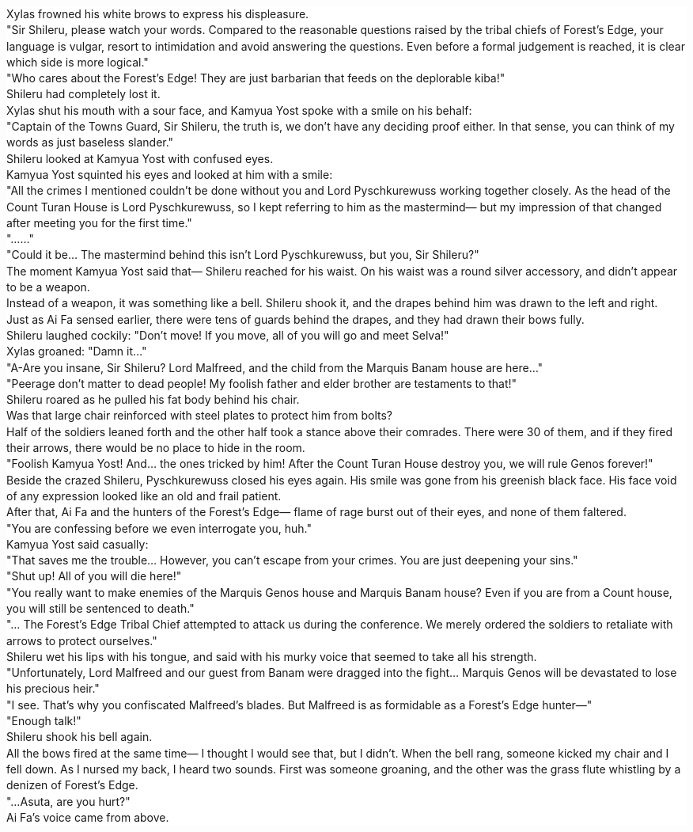 Xylas frowned his white brows to express his displeasure.<br/>
"Sir Shileru, please watch your words. Compared to the reasonable questions raised by the tribal chiefs of Forest’s Edge, your language is vulgar, resort to intimidation and avoid answering the questions. Even before a formal judgement is reached, it is clear which side is more logical."<br/>
"Who cares about the Forest’s Edge! They are just barbarian that feeds on the deplorable kiba!"<br/>
Shileru had completely lost it.<br/>
Xylas shut his mouth with a sour face, and Kamyua Yost spoke with a smile on his behalf:<br/>
"Captain of the Towns Guard, Sir Shileru, the truth is, we don’t have any deciding proof either. In that sense, you can think of my words as just baseless slander."<br/>
Shileru looked at Kamyua Yost with confused eyes.<br/>
Kamyua Yost squinted his eyes and looked at him with a smile:<br/>
"All the crimes I mentioned couldn’t be done without you and Lord Pyschkurewuss working together closely. As the head of the Count Turan House is Lord Pyschkurewuss, so I kept referring to him as the mastermind— but my impression of that changed after meeting you for the first time."<br/>
"……"<br/>
"Could it be… The mastermind behind this isn’t Lord Pyschkurewuss, but you, Sir Shileru?"<br/>
The moment Kamyua Yost said that— Shileru reached for his waist. On his waist was a round silver accessory, and didn’t appear to be a weapon.<br/>
Instead of a weapon, it was something like a bell. Shileru shook it, and the drapes behind him was drawn to the left and right.<br/>
Just as Ai Fa sensed earlier, there were tens of guards behind the drapes, and they had drawn their bows fully.<br/>
Shileru laughed cockily: "Don’t move! If you move, all of you will go and meet Selva!"<br/>
Xylas groaned: "Damn it…"<br/>
"A-Are you insane, Sir Shileru? Lord Malfreed, and the child from the Marquis Banam house are here…"<br/>
"Peerage don’t matter to dead people! My foolish father and elder brother are testaments to that!"<br/>
Shileru roared as he pulled his fat body behind his chair.<br/>
Was that large chair reinforced with steel plates to protect him from bolts?<br/>
Half of the soldiers leaned forth and the other half took a stance above their comrades. There were 30 of them, and if they fired their arrows, there would be no place to hide in the room.<br/>
"Foolish Kamyua Yost! And… the ones tricked by him! After the Count Turan House destroy you, we will rule Genos forever!"<br/>
Beside the crazed Shileru, Pyschkurewuss closed his eyes again. His smile was gone from his greenish black face. His face void of any expression looked like an old and frail patient.<br/>
After that, Ai Fa and the hunters of the Forest’s Edge— flame of rage burst out of their eyes, and none of them faltered.<br/>
"You are confessing before we even interrogate you, huh."<br/>
Kamyua Yost said casually:<br/>
"That saves me the trouble… However, you can’t escape from your crimes. You are just deepening your sins."<br/>
"Shut up! All of you will die here!"<br/>
"You really want to make enemies of the Marquis Genos house and Marquis Banam house? Even if you are from a Count house, you will still be sentenced to death."<br/>
"… The Forest’s Edge Tribal Chief attempted to attack us during the conference. We merely ordered the soldiers to retaliate with arrows to protect ourselves."<br/>
Shileru wet his lips with his tongue, and said with his murky voice that seemed to take all his strength.<br/>
"Unfortunately, Lord Malfreed and our guest from Banam were dragged into the fight… Marquis Genos will be devastated to lose his precious heir."<br/>
"I see. That’s why you confiscated Malfreed’s blades. But Malfreed is as formidable as a Forest’s Edge hunter—"<br/>
"Enough talk!"<br/>
Shileru shook his bell again.<br/>
All the bows fired at the same time— I thought I would see that, but I didn’t. When the bell rang, someone kicked my chair and I fell down. As I nursed my back, I heard two sounds. First was someone groaning, and the other was the grass flute whistling by a denizen of Forest’s Edge.<br/>
"…Asuta, are you hurt?"<br/>
Ai Fa’s voice came from above.<br/>